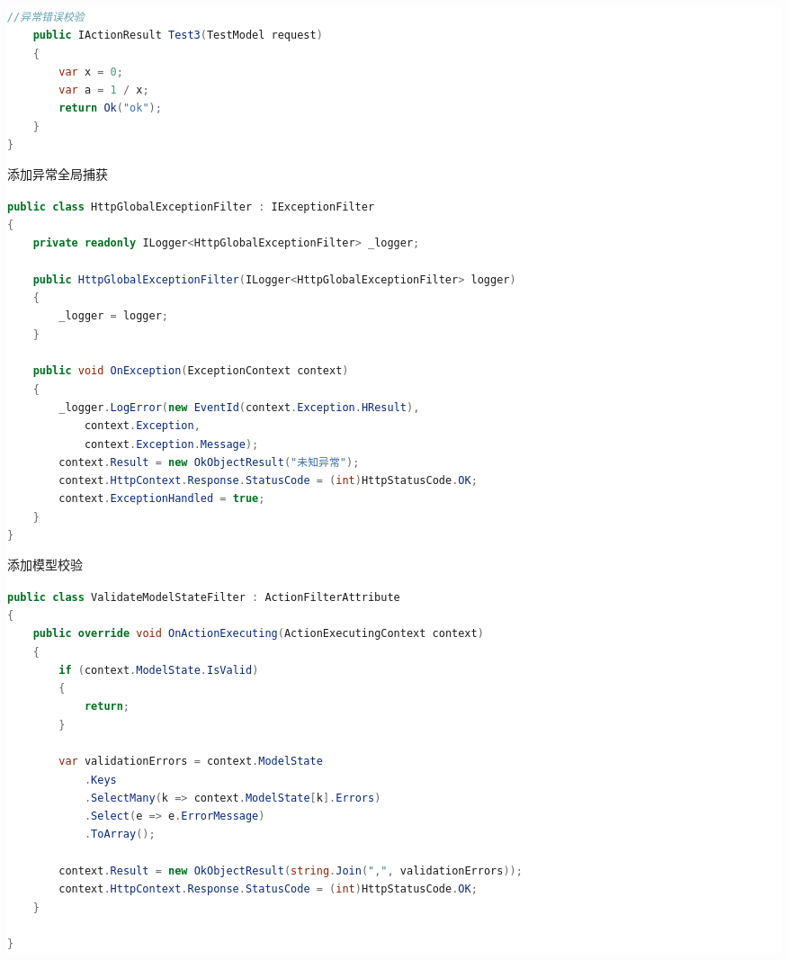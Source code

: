 ```C#
//异常错误校验
    public IActionResult Test3(TestModel request)
    {
        var x = 0;
        var a = 1 / x;
        return Ok("ok");
    }
}
```

添加异常全局捕获

```C#
public class HttpGlobalExceptionFilter : IExceptionFilter
{
    private readonly ILogger<HttpGlobalExceptionFilter> _logger;

    public HttpGlobalExceptionFilter(ILogger<HttpGlobalExceptionFilter> logger)
    {
        _logger = logger;
    }

    public void OnException(ExceptionContext context)
    {
        _logger.LogError(new EventId(context.Exception.HResult),
            context.Exception,
            context.Exception.Message);
        context.Result = new OkObjectResult("未知异常");
        context.HttpContext.Response.StatusCode = (int)HttpStatusCode.OK;
        context.ExceptionHandled = true;
    }
}
```

添加模型校验

```C#
public class ValidateModelStateFilter : ActionFilterAttribute
{
    public override void OnActionExecuting(ActionExecutingContext context)
    {
        if (context.ModelState.IsValid)
        {
            return;
        }

        var validationErrors = context.ModelState
            .Keys
            .SelectMany(k => context.ModelState[k].Errors)
            .Select(e => e.ErrorMessage)
            .ToArray();

        context.Result = new OkObjectResult(string.Join(",", validationErrors));
        context.HttpContext.Response.StatusCode = (int)HttpStatusCode.OK;
    }

}
```
